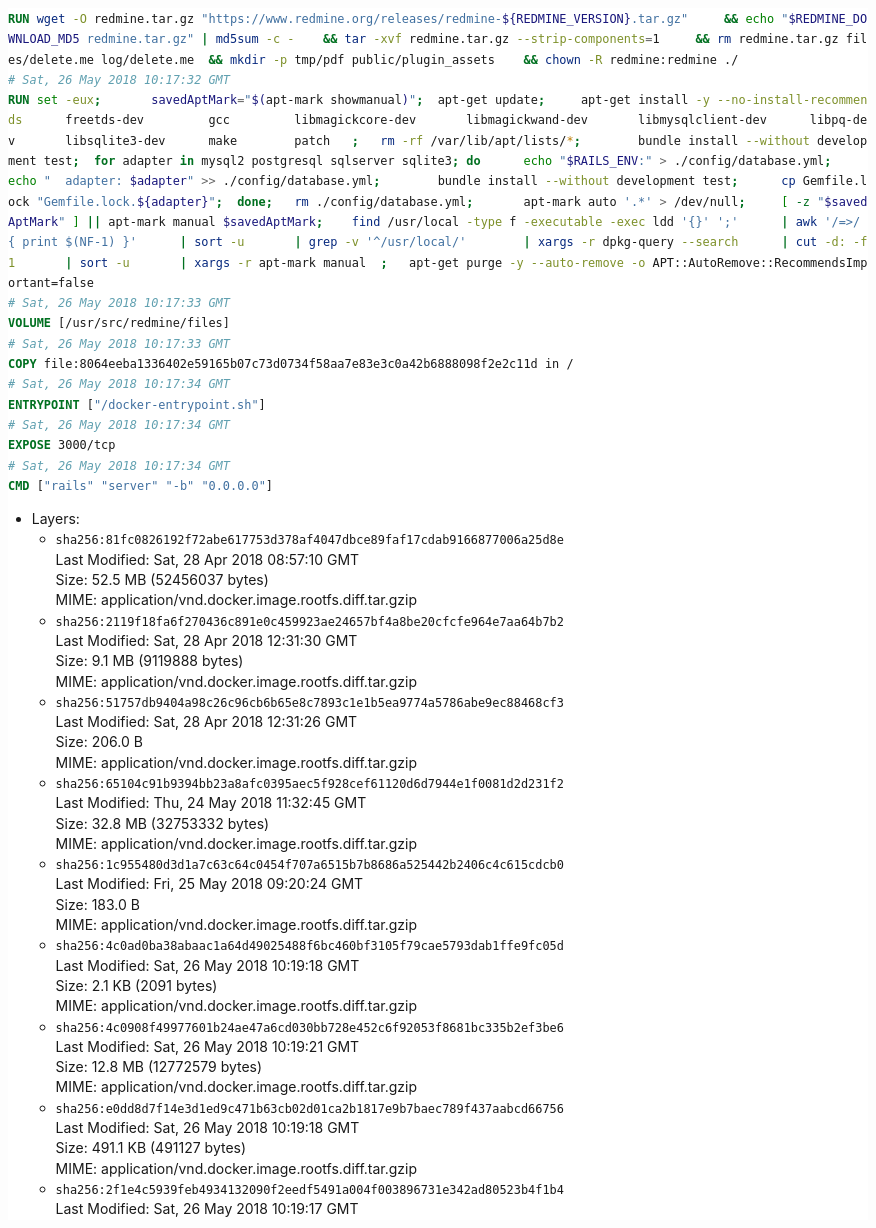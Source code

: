 ```dockerfile
RUN wget -O redmine.tar.gz "https://www.redmine.org/releases/redmine-${REDMINE_VERSION}.tar.gz" 	&& echo "$REDMINE_DOWNLOAD_MD5 redmine.tar.gz" | md5sum -c - 	&& tar -xvf redmine.tar.gz --strip-components=1 	&& rm redmine.tar.gz files/delete.me log/delete.me 	&& mkdir -p tmp/pdf public/plugin_assets 	&& chown -R redmine:redmine ./
# Sat, 26 May 2018 10:17:32 GMT
RUN set -eux; 		savedAptMark="$(apt-mark showmanual)"; 	apt-get update; 	apt-get install -y --no-install-recommends 		freetds-dev 		gcc 		libmagickcore-dev 		libmagickwand-dev 		libmysqlclient-dev 		libpq-dev 		libsqlite3-dev 		make 		patch 	; 	rm -rf /var/lib/apt/lists/*; 		bundle install --without development test; 	for adapter in mysql2 postgresql sqlserver sqlite3; do 		echo "$RAILS_ENV:" > ./config/database.yml; 		echo "  adapter: $adapter" >> ./config/database.yml; 		bundle install --without development test; 		cp Gemfile.lock "Gemfile.lock.${adapter}"; 	done; 	rm ./config/database.yml; 		apt-mark auto '.*' > /dev/null; 	[ -z "$savedAptMark" ] || apt-mark manual $savedAptMark; 	find /usr/local -type f -executable -exec ldd '{}' ';' 		| awk '/=>/ { print $(NF-1) }' 		| sort -u 		| grep -v '^/usr/local/' 		| xargs -r dpkg-query --search 		| cut -d: -f1 		| sort -u 		| xargs -r apt-mark manual 	; 	apt-get purge -y --auto-remove -o APT::AutoRemove::RecommendsImportant=false
# Sat, 26 May 2018 10:17:33 GMT
VOLUME [/usr/src/redmine/files]
# Sat, 26 May 2018 10:17:33 GMT
COPY file:8064eeba1336402e59165b07c73d0734f58aa7e83e3c0a42b6888098f2e2c11d in / 
# Sat, 26 May 2018 10:17:34 GMT
ENTRYPOINT ["/docker-entrypoint.sh"]
# Sat, 26 May 2018 10:17:34 GMT
EXPOSE 3000/tcp
# Sat, 26 May 2018 10:17:34 GMT
CMD ["rails" "server" "-b" "0.0.0.0"]
```

-	Layers:
	-	`sha256:81fc0826192f72abe617753d378af4047dbce89faf17cdab9166877006a25d8e`  
		Last Modified: Sat, 28 Apr 2018 08:57:10 GMT  
		Size: 52.5 MB (52456037 bytes)  
		MIME: application/vnd.docker.image.rootfs.diff.tar.gzip
	-	`sha256:2119f18fa6f270436c891e0c459923ae24657bf4a8be20cfcfe964e7aa64b7b2`  
		Last Modified: Sat, 28 Apr 2018 12:31:30 GMT  
		Size: 9.1 MB (9119888 bytes)  
		MIME: application/vnd.docker.image.rootfs.diff.tar.gzip
	-	`sha256:51757db9404a98c26c96cb6b65e8c7893c1e1b5ea9774a5786abe9ec88468cf3`  
		Last Modified: Sat, 28 Apr 2018 12:31:26 GMT  
		Size: 206.0 B  
		MIME: application/vnd.docker.image.rootfs.diff.tar.gzip
	-	`sha256:65104c91b9394bb23a8afc0395aec5f928cef61120d6d7944e1f0081d2d231f2`  
		Last Modified: Thu, 24 May 2018 11:32:45 GMT  
		Size: 32.8 MB (32753332 bytes)  
		MIME: application/vnd.docker.image.rootfs.diff.tar.gzip
	-	`sha256:1c955480d3d1a7c63c64c0454f707a6515b7b8686a525442b2406c4c615cdcb0`  
		Last Modified: Fri, 25 May 2018 09:20:24 GMT  
		Size: 183.0 B  
		MIME: application/vnd.docker.image.rootfs.diff.tar.gzip
	-	`sha256:4c0ad0ba38abaac1a64d49025488f6bc460bf3105f79cae5793dab1ffe9fc05d`  
		Last Modified: Sat, 26 May 2018 10:19:18 GMT  
		Size: 2.1 KB (2091 bytes)  
		MIME: application/vnd.docker.image.rootfs.diff.tar.gzip
	-	`sha256:4c0908f49977601b24ae47a6cd030bb728e452c6f92053f8681bc335b2ef3be6`  
		Last Modified: Sat, 26 May 2018 10:19:21 GMT  
		Size: 12.8 MB (12772579 bytes)  
		MIME: application/vnd.docker.image.rootfs.diff.tar.gzip
	-	`sha256:e0dd8d7f14e3d1ed9c471b63cb02d01ca2b1817e9b7baec789f437aabcd66756`  
		Last Modified: Sat, 26 May 2018 10:19:18 GMT  
		Size: 491.1 KB (491127 bytes)  
		MIME: application/vnd.docker.image.rootfs.diff.tar.gzip
	-	`sha256:2f1e4c5939feb4934132090f2eedf5491a004f003896731e342ad80523b4f1b4`  
		Last Modified: Sat, 26 May 2018 10:19:17 GMT  